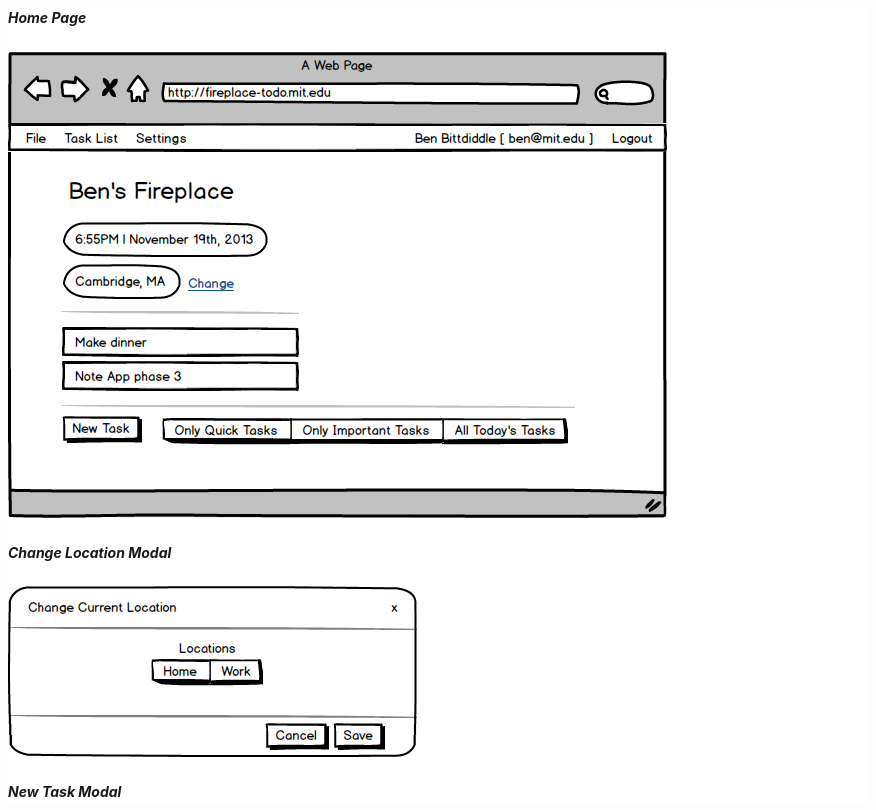 ##### Home Page

![Home wireframe](./final_figures/home.png)

##### Change Location Modal

![Change location wireframe](./final_figures/change-location.png)

##### New Task Modal
